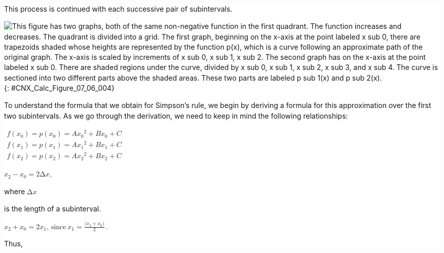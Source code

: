  This process is continued with each successive pair of subintervals.

 ![This figure has two graphs, both of the same non-negative function in the first quadrant. The function increases and decreases. The quadrant is divided into a grid. The first graph, beginning on the x-axis at the point labeled x sub 0, there are trapezoids shaded whose heights are represented by the function p(x), which is a curve following an approximate path of the original graph. The x-axis is scaled by increments of x sub 0, x sub 1, x sub 2. The second graph has on the x-axis at the point labeled x sub 0. There are shaded regions under the curve, divided by x sub 0, x sub 1, x sub 2, x sub 3, and x sub 4. The curve is sectioned into two different parts above the shaded areas. These two parts are labeled p sub 1(x) and p sub 2(x).](../resources/CNX_Calc_Figure_07_06_004.jpg "With Simpson&#x2019;s rule, we approximate a definite integral by integrating a piecewise quadratic function."){: #CNX_Calc_Figure_07_06_004}

To understand the formula that we obtain for Simpson’s rule, we begin by deriving a formula for this approximation over the first two subintervals. As we go through the derivation, we need to keep in mind the following relationships:

<div data-type="equation" class="equation unnumbered" data-label="">
<math xmlns="http://www.w3.org/1998/Math/MathML"><mtable><mtr><mtd columnalign="left"><mi>f</mi><mrow><mo>(</mo><mrow><msub><mi>x</mi><mn>0</mn></msub></mrow><mo>)</mo></mrow><mo>=</mo><mi>p</mi><mrow><mo>(</mo><mrow><msub><mi>x</mi><mn>0</mn></msub></mrow><mo>)</mo></mrow><mo>=</mo><mi>A</mi><msub><mi>x</mi><mn>0</mn></msub><msup><mrow /><mn>2</mn></msup><mo>+</mo><mi>B</mi><msub><mi>x</mi><mn>0</mn></msub><mo>+</mo><mi>C</mi></mtd></mtr><mtr><mtd columnalign="left"><mi>f</mi><mrow><mo>(</mo><mrow><msub><mi>x</mi><mn>1</mn></msub></mrow><mo>)</mo></mrow><mo>=</mo><mi>p</mi><mrow><mo>(</mo><mrow><msub><mi>x</mi><mn>1</mn></msub></mrow><mo>)</mo></mrow><mo>=</mo><mi>A</mi><msub><mi>x</mi><mn>1</mn></msub><msup><mrow /><mn>2</mn></msup><mo>+</mo><mi>B</mi><msub><mi>x</mi><mn>1</mn></msub><mo>+</mo><mi>C</mi></mtd></mtr><mtr><mtd columnalign="left"><mi>f</mi><mrow><mo>(</mo><mrow><msub><mi>x</mi><mn>2</mn></msub></mrow><mo>)</mo></mrow><mo>=</mo><mi>p</mi><mrow><mo>(</mo><mrow><msub><mi>x</mi><mn>2</mn></msub></mrow><mo>)</mo></mrow><mo>=</mo><mi>A</mi><msub><mi>x</mi><mn>2</mn></msub><msup><mrow /><mn>2</mn></msup><mo>+</mo><mi>B</mi><msub><mi>x</mi><mn>2</mn></msub><mo>+</mo><mi>C</mi></mtd></mtr></mtable></math>
</div>

<math xmlns="http://www.w3.org/1998/Math/MathML"><mrow><msub><mi>x</mi><mn>2</mn></msub><mo>−</mo><msub><mi>x</mi><mn>0</mn></msub><mo>=</mo><mn>2</mn><mtext>Δ</mtext><mi>x</mi><mo>,</mo></mrow></math>

 where <math xmlns="http://www.w3.org/1998/Math/MathML"><mrow><mtext>Δ</mtext><mi>x</mi></mrow></math>

 is the length of a subinterval.

<div data-type="equation" class="equation unnumbered" data-label="">
<math xmlns="http://www.w3.org/1998/Math/MathML"><mrow><msub><mi>x</mi><mn>2</mn></msub><mo>+</mo><msub><mi>x</mi><mn>0</mn></msub><mo>=</mo><mn>2</mn><msub><mi>x</mi><mn>1</mn></msub><mo>,</mo><mspace width="0.2em" /><mtext>since</mtext><mspace width="0.2em" /><msub><mi>x</mi><mn>1</mn></msub><mo>=</mo><mfrac><mrow><mo stretchy="false">(</mo><msub><mi>x</mi><mn>2</mn></msub><mo>+</mo><msub><mi>x</mi><mn>0</mn></msub><mo stretchy="false">)</mo></mrow><mn>2</mn></mfrac><mo>.</mo></mrow></math>
</div>

Thus,

<div data-type="equation" class="equation unnumbered" data-label="">